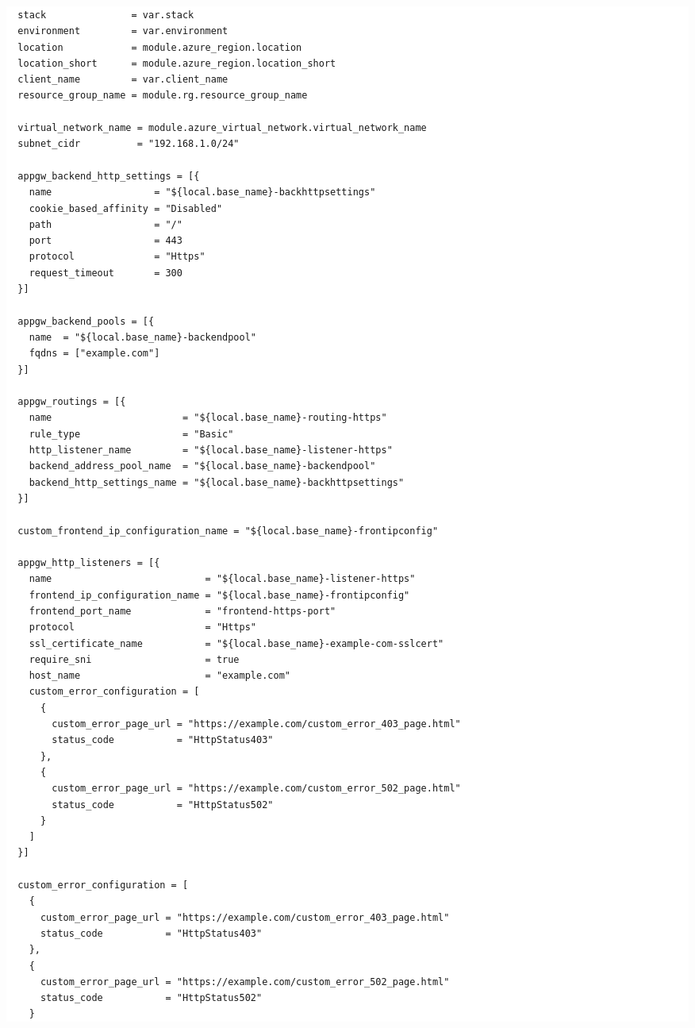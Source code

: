 ```hcl
  stack               = var.stack
  environment         = var.environment
  location            = module.azure_region.location
  location_short      = module.azure_region.location_short
  client_name         = var.client_name
  resource_group_name = module.rg.resource_group_name

  virtual_network_name = module.azure_virtual_network.virtual_network_name
  subnet_cidr          = "192.168.1.0/24"

  appgw_backend_http_settings = [{
    name                  = "${local.base_name}-backhttpsettings"
    cookie_based_affinity = "Disabled"
    path                  = "/"
    port                  = 443
    protocol              = "Https"
    request_timeout       = 300
  }]

  appgw_backend_pools = [{
    name  = "${local.base_name}-backendpool"
    fqdns = ["example.com"]
  }]

  appgw_routings = [{
    name                       = "${local.base_name}-routing-https"
    rule_type                  = "Basic"
    http_listener_name         = "${local.base_name}-listener-https"
    backend_address_pool_name  = "${local.base_name}-backendpool"
    backend_http_settings_name = "${local.base_name}-backhttpsettings"
  }]

  custom_frontend_ip_configuration_name = "${local.base_name}-frontipconfig"

  appgw_http_listeners = [{
    name                           = "${local.base_name}-listener-https"
    frontend_ip_configuration_name = "${local.base_name}-frontipconfig"
    frontend_port_name             = "frontend-https-port"
    protocol                       = "Https"
    ssl_certificate_name           = "${local.base_name}-example-com-sslcert"
    require_sni                    = true
    host_name                      = "example.com"
    custom_error_configuration = [
      {
        custom_error_page_url = "https://example.com/custom_error_403_page.html"
        status_code           = "HttpStatus403"
      },
      {
        custom_error_page_url = "https://example.com/custom_error_502_page.html"
        status_code           = "HttpStatus502"
      }
    ]
  }]

  custom_error_configuration = [
    {
      custom_error_page_url = "https://example.com/custom_error_403_page.html"
      status_code           = "HttpStatus403"
    },
    {
      custom_error_page_url = "https://example.com/custom_error_502_page.html"
      status_code           = "HttpStatus502"
    }
```